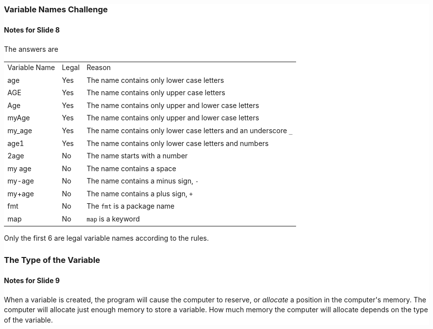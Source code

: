 ### Variable Names Challenge
#### Notes for Slide 8
The answers are

<div class="table-responsive">
<table class="table table-condensed table-striped table-bordered">
    <tr>
    <td>Variable Name</td><td>Legal</td><td>Reason</td>
    </tr>
    <tr>
    <td>age</td><td>Yes</td><td>The name contains only lower case letters</td>
    </tr>
    <tr>
    <td>AGE</td><td>Yes</td><td>The name contains only upper case letters</td>
    </tr>
    <tr>
    <td>Age</td><td>Yes</td><td>The name contains only upper and lower case letters</td>
    </tr>
    <tr>
    <td>myAge</td><td>Yes</td><td>The name contains only upper and lower case letters</td>
    </tr>
    <tr>
    <td>my_age</td><td>Yes</td><td>The name contains only lower case letters and an underscore <code>_</code></td>
    </tr>
    <tr>
    <td>age1</td><td>Yes</td><td>The name contains only lower case letters and numbers</td>
    </tr>
    <tr>
    <td>2age</td><td>No</td><td>The name starts with a number</td>
    </tr>
    <tr>
    <td>my age</td><td>No</td><td>The name contains a space</td>
    </tr>
    <tr>
    <td>my-age</td><td>No</td><td>The name contains a minus sign, <code>-</code></td>
    </tr>
    <tr>
    <td>my+age</td><td>No</td><td>The name contains a plus sign, <code>+</code></td>
    </tr>
    <td>fmt</td><td>No</td><td>The <code>fmt</code> is a package name</td>
    </tr>
    </tr>
    <td>map</td><td>No</td><td><code>map</code> is a keyword</td>
    </tr>
</table>
</div>

Only the first 6 are legal variable names according to the rules.

### The Type of the Variable
#### Notes for Slide 9
When a  variable is created, the program will cause the computer to
reserve, or _allocate_ a position in the computer's memory. The computer
will allocate just enough memory to store a variable. How much memory the
computer will allocate depends on the type of the variable.
